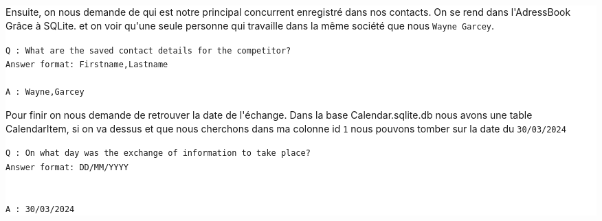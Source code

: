 Ensuite, on nous demande de qui est notre principal concurrent enregistré dans nos contacts. 
On se rend dans l'AdressBook Grâce à SQLite. et on voir qu'une seule personne qui travaille dans la même société que nous ``Wayne Garcey``. 

```txt
Q : What are the saved contact details for the competitor? 
Answer format: Firstname,Lastname

A : Wayne,Garcey
```

Pour finir on nous demande de retrouver la date de l'échange.
Dans la base Calendar.sqlite.db nous avons une table CalendarItem, si on va dessus et que nous cherchons dans ma colonne id `1` nous pouvons tomber sur la date du `30/03/2024`
```txt
Q : On what day was the exchange of information to take place?
Answer format: DD/MM/YYYY


A : 30/03/2024
```